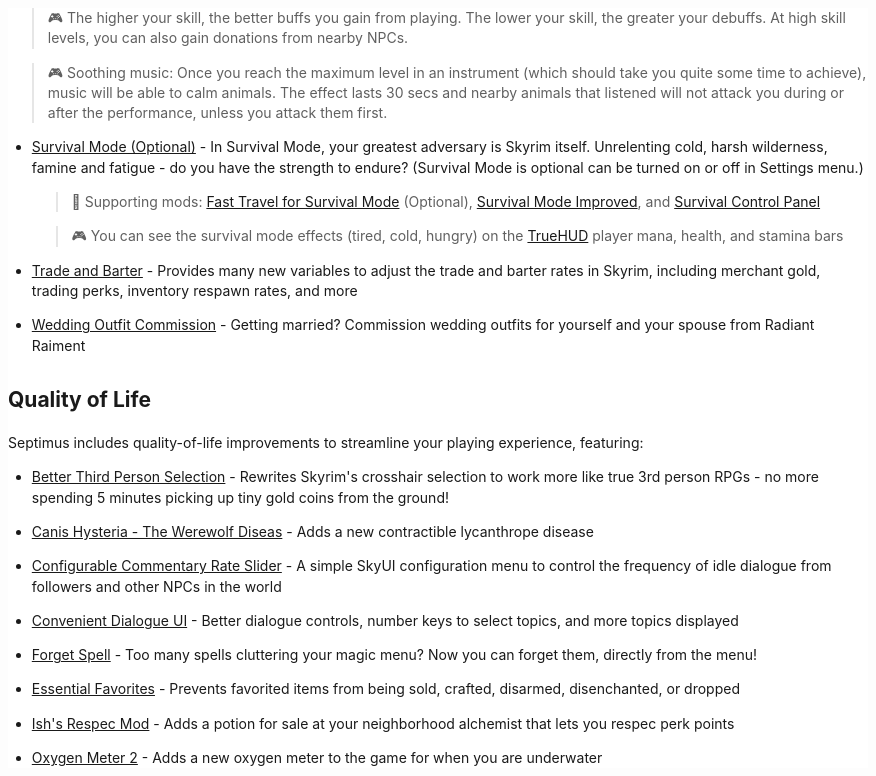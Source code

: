   > :video_game: The higher your skill, the better buffs you gain from playing. The lower your skill, the greater your debuffs. At high skill levels, you can also gain donations from nearby NPCs.

  > :video_game: Soothing music: Once you reach the maximum level in an instrument (which should take you quite some time to achieve), music will be able to calm animals. The effect lasts 30 secs and nearby animals that listened will not attack you during or after the performance, unless you attack them first. 

- [Survival Mode (Optional)](https://en.uesp.net/wiki/Skyrim:Survival_Mode) - In Survival Mode, your greatest adversary is Skyrim itself. Unrelenting cold, harsh wilderness, famine and fatigue - do you have the strength to endure? (Survival Mode is optional can be turned on or off in Settings menu.)

  > :ledger: Supporting mods: [Fast Travel for Survival Mode](https://www.nexusmods.com/skyrimspecialedition/mods/21067) (Optional), [Survival Mode Improved](https://www.nexusmods.com/skyrimspecialedition/mods/56374), and [Survival Control Panel](https://www.nexusmods.com/skyrimspecialedition/mods/41891)

  > :video_game: You can see the survival mode effects (tired, cold, hungry) on the [TrueHUD](https://www.nexusmods.com/skyrimspecialedition/mods/62775) player mana, health, and stamina bars

- [Trade and Barter](https://www.nexusmods.com/skyrimspecialedition/mods/23081) - Provides many new variables to adjust the trade and barter rates in Skyrim, including merchant gold, trading perks, inventory respawn rates, and more

- [Wedding Outfit Commission](https://www.nexusmods.com/skyrimspecialedition/mods/52032) - Getting married? Commission wedding outfits for yourself and your spouse from Radiant Raiment

## Quality of Life

Septimus includes quality-of-life improvements to streamline your playing experience, featuring:

- [Better Third Person Selection](https://www.nexusmods.com/skyrimspecialedition/mods/64339) - Rewrites Skyrim's crosshair selection to work more like true 3rd person RPGs - no more spending 5 minutes picking up tiny gold coins from the ground!

- [Canis Hysteria - The Werewolf Diseas](https://www.nexusmods.com/skyrimspecialedition/mods/52397) - Adds a new contractible lycanthrope disease

- [Configurable Commentary Rate Slider](https://www.nexusmods.com/skyrimspecialedition/mods/38670) - A simple SkyUI configuration menu to control the frequency of idle dialogue from followers and other NPCs in the world

- [Convenient Dialogue UI](https://www.nexusmods.com/skyrimspecialedition/mods/57943) - Better dialogue controls, number keys to select topics, and more topics displayed

- [Forget Spell](https://www.nexusmods.com/skyrimspecialedition/mods/51125) - Too many spells cluttering your magic menu? Now you can forget them, directly from the menu!

- [Essential Favorites](https://www.nexusmods.com/skyrimspecialedition/mods/42997) - Prevents favorited items from being sold, crafted, disarmed, disenchanted, or dropped

- [Ish's Respec Mod](https://www.nexusmods.com/skyrimspecialedition/mods/1960) - Adds a potion for sale at your neighborhood alchemist that lets you respec perk points

- [Oxygen Meter 2](https://www.nexusmods.com/skyrimspecialedition/mods/64532) - Adds a new oxygen meter to the game for when you are underwater
